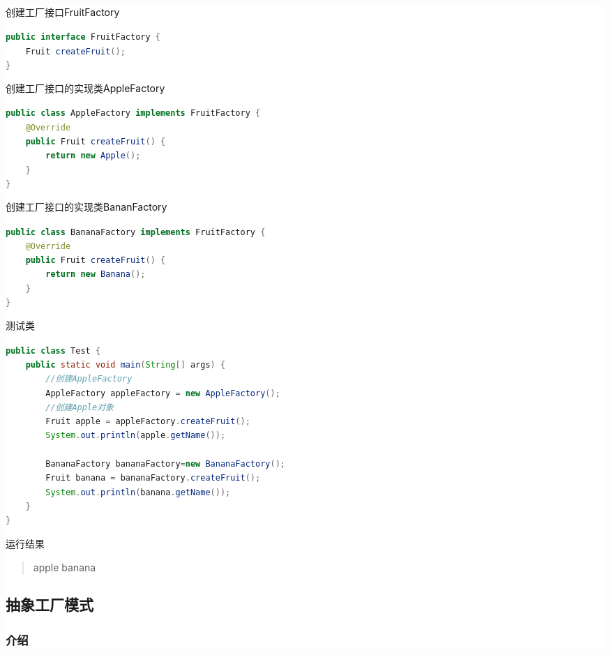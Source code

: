 创建工厂接口FruitFactory

```java
public interface FruitFactory {
    Fruit createFruit();
}
```

创建工厂接口的实现类AppleFactory

```java
public class AppleFactory implements FruitFactory {
    @Override
    public Fruit createFruit() {
        return new Apple();
    }
}
```

创建工厂接口的实现类BananFactory

```java
public class BananaFactory implements FruitFactory {
    @Override
    public Fruit createFruit() {
        return new Banana();
    }
}
```

测试类

```java
public class Test {
    public static void main(String[] args) {
      	//创建AppleFactory
        AppleFactory appleFactory = new AppleFactory();
      	//创建Apple对象
        Fruit apple = appleFactory.createFruit();
        System.out.println(apple.getName());

        BananaFactory bananaFactory=new BananaFactory();
        Fruit banana = bananaFactory.createFruit();
        System.out.println(banana.getName());
    }
}
```

运行结果

> apple
> banana

## 抽象工厂模式

### 介绍
